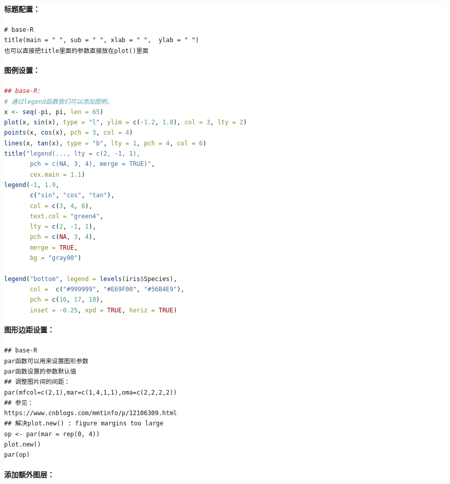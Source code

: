 #### 标题配置：

```
# base-R
title(main = " ", sub = " ", xlab = " ",  ylab = " ")
也可以直接把title里面的参数直接放在plot()里面
```

#### 图例设置：


```r
## base-R:
# 通过legend函数我们可以添加图例。
x <- seq(-pi, pi, len = 65)
plot(x, sin(x), type = "l", ylim = c(-1.2, 1.8), col = 3, lty = 2)
points(x, cos(x), pch = 3, col = 4)
lines(x, tan(x), type = "b", lty = 1, pch = 4, col = 6)
title("legend(..., lty = c(2, -1, 1), 
       pch = c(NA, 3, 4), merge = TRUE)",
       cex.main = 1.1)
legend(-1, 1.9, 
       c("sin", "cos", "tan"), 
       col = c(3, 4, 6),
       text.col = "green4", 
       lty = c(2, -1, 1), 
       pch = c(NA, 3, 4),
       merge = TRUE, 
       bg = "gray90")

legend("bottom", legend = levels(iris$Species),
       col =  c("#999999", "#E69F00", "#56B4E9"), 
       pch = c(16, 17, 18), 
       inset = -0.25, xpd = TRUE, horiz = TRUE)
```

#### 图形边距设置：

```
## base-R
par函数可以用来设置图形参数
par函数设置的参数默认值
## 调整图片间的间距：
par(mfcol=c(2,1),mar=c(1,4,1,1),oma=c(2,2,2,2))
## 参见：
https://www.cnblogs.com/mmtinfo/p/12106309.html
## 解决plot.new() : figure margins too large
op <- par(mar = rep(0, 4))  
plot.new()
par(op)
```

#### 添加额外图层：
